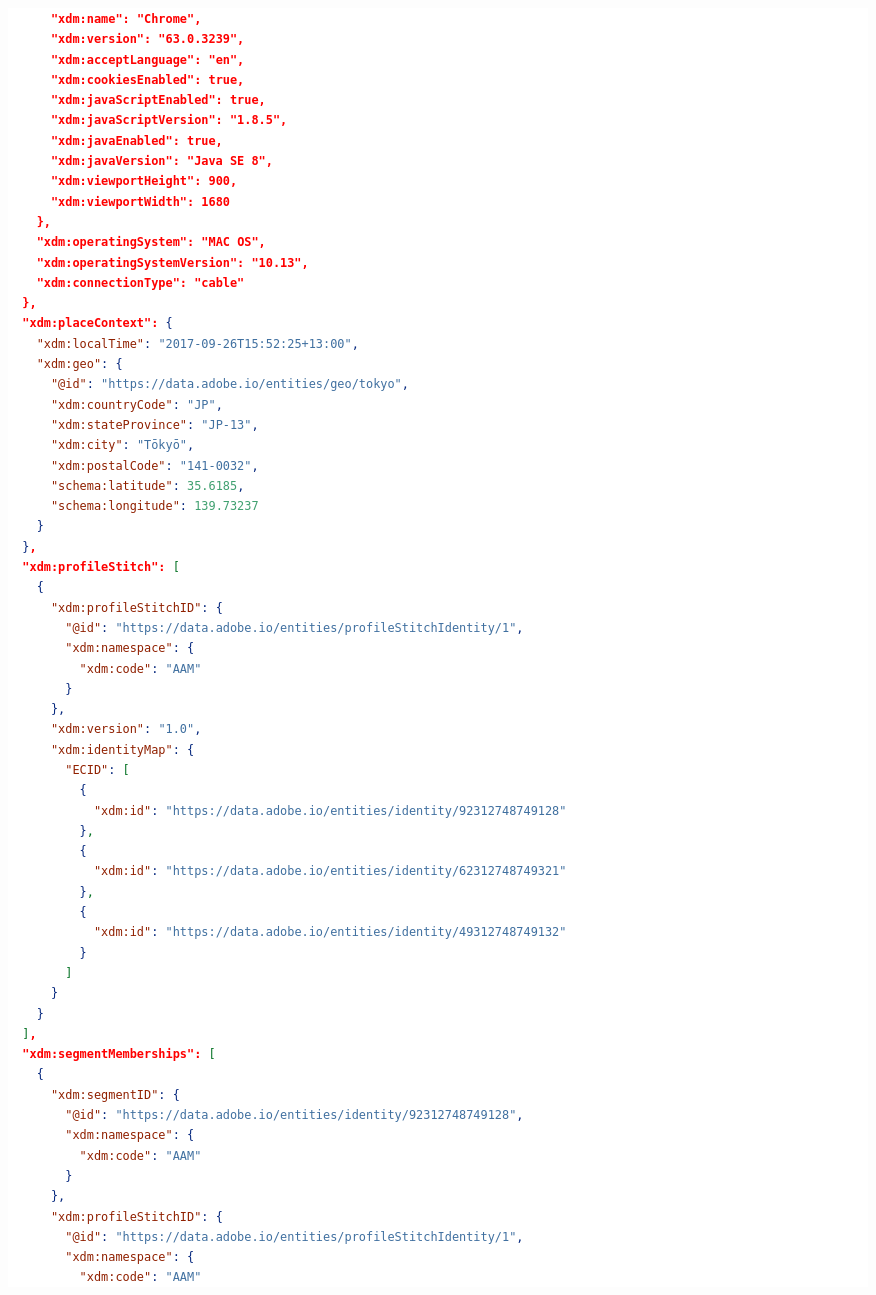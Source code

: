 ```json
      "xdm:name": "Chrome",
      "xdm:version": "63.0.3239",
      "xdm:acceptLanguage": "en",
      "xdm:cookiesEnabled": true,
      "xdm:javaScriptEnabled": true,
      "xdm:javaScriptVersion": "1.8.5",
      "xdm:javaEnabled": true,
      "xdm:javaVersion": "Java SE 8",
      "xdm:viewportHeight": 900,
      "xdm:viewportWidth": 1680
    },
    "xdm:operatingSystem": "MAC OS",
    "xdm:operatingSystemVersion": "10.13",
    "xdm:connectionType": "cable"
  },
  "xdm:placeContext": {
    "xdm:localTime": "2017-09-26T15:52:25+13:00",
    "xdm:geo": {
      "@id": "https://data.adobe.io/entities/geo/tokyo",
      "xdm:countryCode": "JP",
      "xdm:stateProvince": "JP-13",
      "xdm:city": "Tōkyō",
      "xdm:postalCode": "141-0032",
      "schema:latitude": 35.6185,
      "schema:longitude": 139.73237
    }
  },
  "xdm:profileStitch": [
    {
      "xdm:profileStitchID": {
        "@id": "https://data.adobe.io/entities/profileStitchIdentity/1",
        "xdm:namespace": {
          "xdm:code": "AAM"
        }
      },
      "xdm:version": "1.0",
      "xdm:identityMap": {
        "ECID": [
          {
            "xdm:id": "https://data.adobe.io/entities/identity/92312748749128"
          },
          {
            "xdm:id": "https://data.adobe.io/entities/identity/62312748749321"
          },
          {
            "xdm:id": "https://data.adobe.io/entities/identity/49312748749132"
          }
        ]
      }
    }
  ],
  "xdm:segmentMemberships": [
    {
      "xdm:segmentID": {
        "@id": "https://data.adobe.io/entities/identity/92312748749128",
        "xdm:namespace": {
          "xdm:code": "AAM"
        }
      },
      "xdm:profileStitchID": {
        "@id": "https://data.adobe.io/entities/profileStitchIdentity/1",
        "xdm:namespace": {
          "xdm:code": "AAM"
```